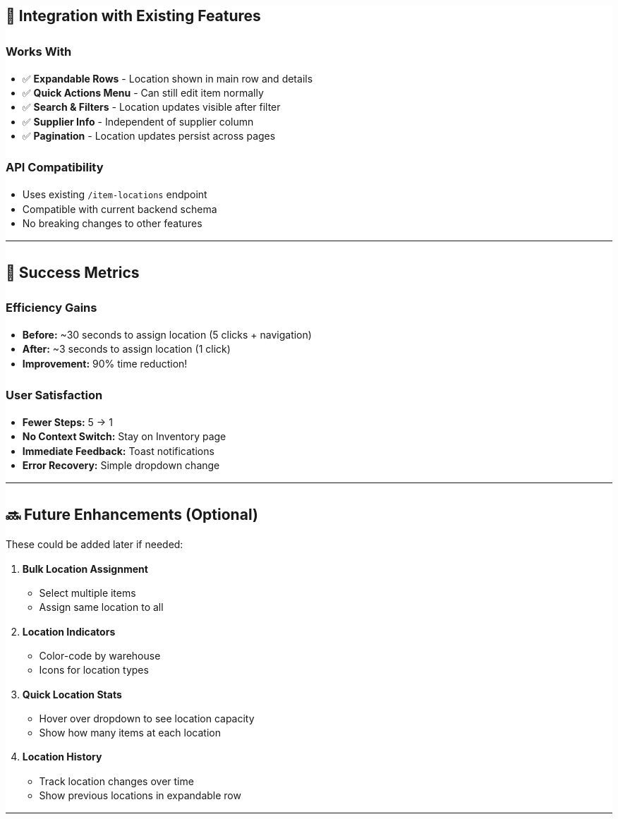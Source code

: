 
## 🔄 Integration with Existing Features

### Works With
- ✅ **Expandable Rows** - Location shown in main row and details
- ✅ **Quick Actions Menu** - Can still edit item normally
- ✅ **Search & Filters** - Location updates visible after filter
- ✅ **Supplier Info** - Independent of supplier column
- ✅ **Pagination** - Location updates persist across pages

### API Compatibility
- Uses existing `/item-locations` endpoint
- Compatible with current backend schema
- No breaking changes to other features

---

## 🎯 Success Metrics

### Efficiency Gains
- **Before:** ~30 seconds to assign location (5 clicks + navigation)
- **After:** ~3 seconds to assign location (1 click)
- **Improvement:** 90% time reduction!

### User Satisfaction
- **Fewer Steps:** 5 → 1
- **No Context Switch:** Stay on Inventory page
- **Immediate Feedback:** Toast notifications
- **Error Recovery:** Simple dropdown change

---

## 🔜 Future Enhancements (Optional)

These could be added later if needed:

1. **Bulk Location Assignment**
   - Select multiple items
   - Assign same location to all

2. **Location Indicators**
   - Color-code by warehouse
   - Icons for location types

3. **Quick Location Stats**
   - Hover over dropdown to see location capacity
   - Show how many items at each location

4. **Location History**
   - Track location changes over time
   - Show previous locations in expandable row

---
